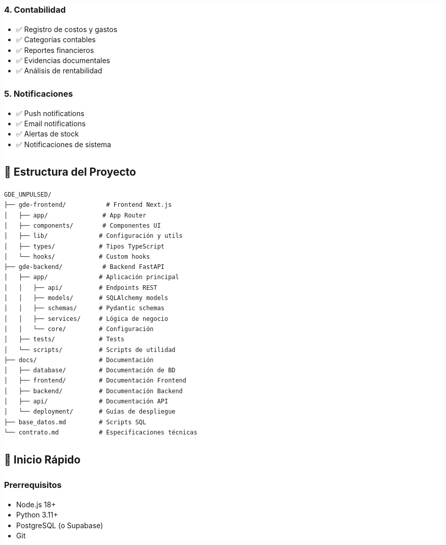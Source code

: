 ### 4. Contabilidad
- ✅ Registro de costos y gastos
- ✅ Categorías contables
- ✅ Reportes financieros
- ✅ Evidencias documentales
- ✅ Análisis de rentabilidad

### 5. Notificaciones
- ✅ Push notifications
- ✅ Email notifications
- ✅ Alertas de stock
- ✅ Notificaciones de sistema

## 📁 Estructura del Proyecto

```
GDE_UNPULSED/
├── gde-frontend/           # Frontend Next.js
│   ├── app/               # App Router
│   ├── components/        # Componentes UI
│   ├── lib/              # Configuración y utils
│   ├── types/            # Tipos TypeScript
│   └── hooks/            # Custom hooks
├── gde-backend/           # Backend FastAPI
│   ├── app/              # Aplicación principal
│   │   ├── api/          # Endpoints REST
│   │   ├── models/       # SQLAlchemy models
│   │   ├── schemas/      # Pydantic schemas
│   │   ├── services/     # Lógica de negocio
│   │   └── core/         # Configuración
│   ├── tests/            # Tests
│   └── scripts/          # Scripts de utilidad
├── docs/                 # Documentación
│   ├── database/         # Documentación de BD
│   ├── frontend/         # Documentación Frontend
│   ├── backend/          # Documentación Backend
│   ├── api/              # Documentación API
│   └── deployment/       # Guías de despliegue
├── base_datos.md         # Scripts SQL
└── contrato.md           # Especificaciones técnicas
```

## 🚀 Inicio Rápido

### Prerrequisitos
- Node.js 18+
- Python 3.11+
- PostgreSQL (o Supabase)
- Git
